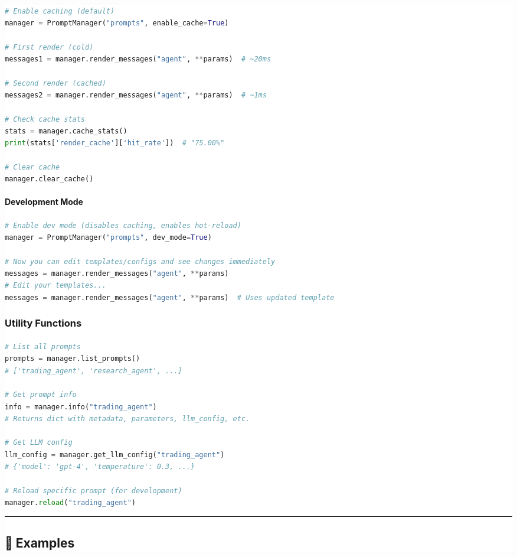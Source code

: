 ```python
# Enable caching (default)
manager = PromptManager("prompts", enable_cache=True)

# First render (cold)
messages1 = manager.render_messages("agent", **params)  # ~20ms

# Second render (cached)
messages2 = manager.render_messages("agent", **params)  # ~1ms

# Check cache stats
stats = manager.cache_stats()
print(stats['render_cache']['hit_rate'])  # "75.00%"

# Clear cache
manager.clear_cache()
```

#### Development Mode

```python
# Enable dev mode (disables caching, enables hot-reload)
manager = PromptManager("prompts", dev_mode=True)

# Now you can edit templates/configs and see changes immediately
messages = manager.render_messages("agent", **params)
# Edit your templates...
messages = manager.render_messages("agent", **params)  # Uses updated template
```

### Utility Functions

```python
# List all prompts
prompts = manager.list_prompts()
# ['trading_agent', 'research_agent', ...]

# Get prompt info
info = manager.info("trading_agent")
# Returns dict with metadata, parameters, llm_config, etc.

# Get LLM config
llm_config = manager.get_llm_config("trading_agent")
# {'model': 'gpt-4', 'temperature': 0.3, ...}

# Reload specific prompt (for development)
manager.reload("trading_agent")
```

---

## 📖 Examples
